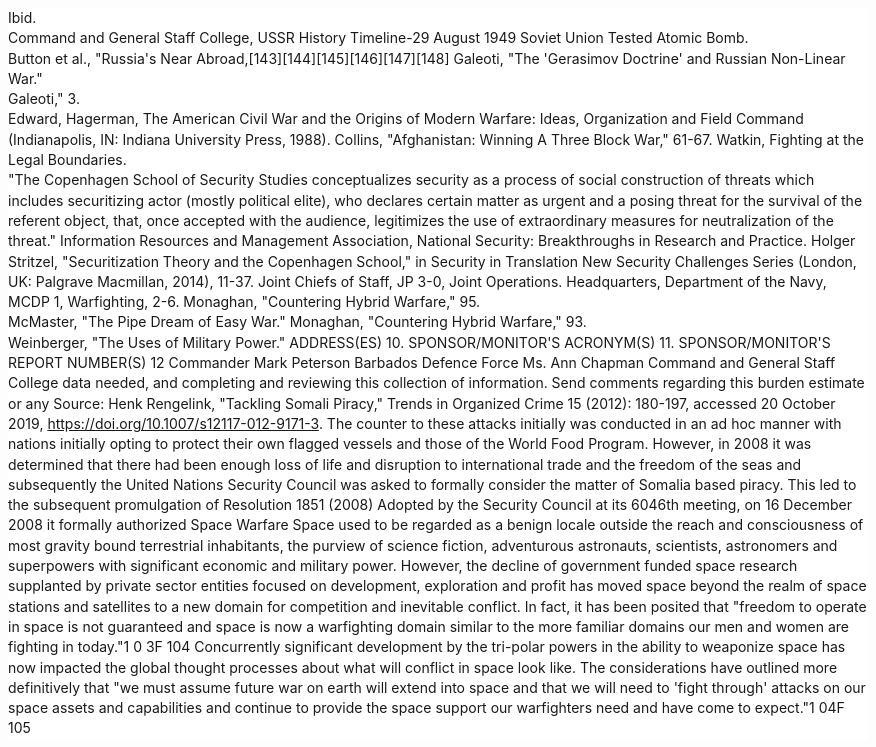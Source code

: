 Ibid.   
Command and General Staff College, USSR History Timeline-29 August 1949  Soviet Union Tested Atomic Bomb.   
Button et al., "Russia's Near Abroad,[143][144][145][146][147][148] 
Galeoti, "The 'Gerasimov Doctrine' and Russian Non-Linear War."   
Galeoti," 3.   
Edward, Hagerman, The American Civil War and the Origins of Modern Warfare: Ideas, Organization and Field Command (Indianapolis, IN: Indiana University Press, 1988).
Collins, "Afghanistan: Winning A Three Block War," 61-67.
Watkin, Fighting at the Legal Boundaries.   
"The Copenhagen School of Security Studies conceptualizes security as a process of social construction of threats which includes securitizing actor (mostly political elite), who declares certain matter as urgent and a posing threat for the survival of the referent object, that, once accepted with the audience, legitimizes the use of extraordinary measures for neutralization of the threat." Information Resources and Management Association, National Security: Breakthroughs in Research and Practice.
Holger Stritzel, "Securitization Theory and the Copenhagen School," in Security in Translation New Security Challenges Series (London, UK: Palgrave Macmillan, 2014), 11-37.
Joint Chiefs of Staff, JP 3-0, Joint Operations.
Headquarters, Department of the Navy, MCDP 1, Warfighting, 2-6.
Monaghan, "Countering Hybrid Warfare," 95.   
McMaster, "The Pipe Dream of Easy War."
Monaghan, "Countering Hybrid Warfare," 93.   
Weinberger, "The Uses of Military Power."
ADDRESS(ES) 
10. SPONSOR/MONITOR'S ACRONYM(S) 11. SPONSOR/MONITOR'S REPORT NUMBER(S) 12
Commander Mark Peterson
Barbados Defence Force
Ms. Ann Chapman
Command and General Staff College
data needed, and completing and reviewing this collection of information. Send comments regarding this burden estimate or any
Source: Henk Rengelink, "Tackling Somali Piracy," Trends in Organized Crime 15 (2012): 180-197, accessed 20 October 2019, https://doi.org/10.1007/s12117-012-9171-3.
The counter to these attacks initially was conducted in an ad hoc manner with nations initially opting to protect their own flagged vessels and those of the World Food Program. However, in 2008 it was determined that there had been enough loss of life and disruption to international trade and the freedom of the seas and subsequently the United Nations Security Council was asked to formally consider the matter of Somalia based piracy. This led to the subsequent promulgation of Resolution 1851 (2008) Adopted by the Security Council at its 6046th meeting, on 16 December 2008 it formally authorized Space Warfare Space used to be regarded as a benign locale outside the reach and consciousness of most gravity bound terrestrial inhabitants, the purview of science fiction, adventurous astronauts, scientists, astronomers and superpowers with significant economic and military power. However, the decline of government funded space research supplanted by private sector entities focused on development, exploration and profit has moved space beyond the realm of space stations and satellites to a new domain for competition and inevitable conflict. In fact, it has been posited that "freedom to operate in space is not guaranteed and space is now a warfighting domain similar to the more familiar domains our men and women are fighting in today."1 0 3F 104 Concurrently significant development by the tri-polar powers in the ability to weaponize space has now impacted the global thought processes about what will conflict in space look like. The considerations have outlined more definitively that "we must assume future war on earth will extend into space and that we will need to 'fight through' attacks on our space assets and capabilities and continue to provide the space support our warfighters need and have come to expect."1 04F 105